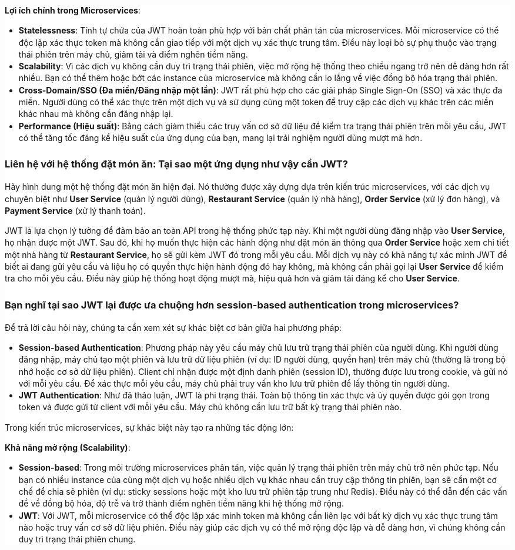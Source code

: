 **Lợi ích chính trong Microservices**:

- **Statelessness**: Tính tự chứa của JWT hoàn toàn phù hợp với bản chất phân tán của microservices. Mỗi microservice có thể độc lập xác thực token mà không cần giao tiếp với một dịch vụ xác thực trung tâm. Điều này loại bỏ sự phụ thuộc vào trạng thái phiên trên máy chủ, giảm tải và điểm nghẽn tiềm năng.
- **Scalability**: Vì các dịch vụ không cần duy trì trạng thái phiên, việc mở rộng hệ thống theo chiều ngang trở nên dễ dàng hơn rất nhiều. Bạn có thể thêm hoặc bớt các instance của microservice mà không cần lo lắng về việc đồng bộ hóa trạng thái phiên.
- **Cross-Domain/SSO (Đa miền/Đăng nhập một lần)**: JWT rất phù hợp cho các giải pháp Single Sign-On (SSO) và xác thực đa miền. Người dùng có thể xác thực trên một dịch vụ và sử dụng cùng một token để truy cập các dịch vụ khác trên các miền khác nhau mà không cần đăng nhập lại.
- **Performance (Hiệu suất)**: Bằng cách giảm thiểu các truy vấn cơ sở dữ liệu để kiểm tra trạng thái phiên trên mỗi yêu cầu, JWT có thể tăng tốc đáng kể hiệu suất của ứng dụng của bạn, mang lại trải nghiệm người dùng mượt mà hơn.

### Liên hệ với hệ thống đặt món ăn: Tại sao một ứng dụng như vậy cần JWT?

Hãy hình dung một hệ thống đặt món ăn hiện đại. Nó thường được xây dựng dựa trên kiến trúc microservices, với các dịch vụ chuyên biệt như **User Service** (quản lý người dùng), **Restaurant Service** (quản lý nhà hàng), **Order Service** (xử lý đơn hàng), và **Payment Service** (xử lý thanh toán).

JWT là lựa chọn lý tưởng để đảm bảo an toàn API trong hệ thống phức tạp này. Khi một người dùng đăng nhập vào **User Service**, họ nhận được một JWT. Sau đó, khi họ muốn thực hiện các hành động như đặt món ăn thông qua **Order Service** hoặc xem chi tiết một nhà hàng từ **Restaurant Service**, họ sẽ gửi kèm JWT đó trong mỗi yêu cầu. Mỗi dịch vụ này có khả năng tự xác minh JWT để biết ai đang gửi yêu cầu và liệu họ có quyền thực hiện hành động đó hay không, mà không cần phải gọi lại **User Service** để kiểm tra cho mỗi yêu cầu. Điều này giúp hệ thống hoạt động mượt mà, hiệu quả hơn và giảm tải đáng kể cho **User Service**.

### Bạn nghĩ tại sao JWT lại được ưa chuộng hơn session-based authentication trong microservices?

Để trả lời câu hỏi này, chúng ta cần xem xét sự khác biệt cơ bản giữa hai phương pháp:

- **Session-based Authentication**: Phương pháp này yêu cầu máy chủ lưu trữ trạng thái phiên của người dùng. Khi người dùng đăng nhập, máy chủ tạo một phiên và lưu trữ dữ liệu phiên (ví dụ: ID người dùng, quyền hạn) trên máy chủ (thường là trong bộ nhớ hoặc cơ sở dữ liệu phiên). Client chỉ nhận được một định danh phiên (session ID), thường được lưu trong cookie, và gửi nó với mỗi yêu cầu. Để xác thực mỗi yêu cầu, máy chủ phải truy vấn kho lưu trữ phiên để lấy thông tin người dùng.
- **JWT Authentication**: Như đã thảo luận, JWT là phi trạng thái. Toàn bộ thông tin xác thực và ủy quyền được gói gọn trong token và được gửi từ client với mỗi yêu cầu. Máy chủ không cần lưu trữ bất kỳ trạng thái phiên nào.

Trong kiến trúc microservices, sự khác biệt này tạo ra những tác động lớn:

**Khả năng mở rộng (Scalability)**:

- **Session-based**: Trong môi trường microservices phân tán, việc quản lý trạng thái phiên trên máy chủ trở nên phức tạp. Nếu bạn có nhiều instance của cùng một dịch vụ hoặc nhiều dịch vụ khác nhau cần truy cập thông tin phiên, bạn sẽ cần một cơ chế để chia sẻ phiên (ví dụ: sticky sessions hoặc một kho lưu trữ phiên tập trung như Redis). Điều này có thể dẫn đến các vấn đề về đồng bộ hóa, độ trễ và trở thành điểm nghẽn tiềm năng khi hệ thống mở rộng.
- **JWT**: Với JWT, mỗi microservice có thể độc lập xác minh token mà không cần liên lạc với bất kỳ dịch vụ xác thực trung tâm nào hoặc truy vấn cơ sở dữ liệu phiên. Điều này giúp các dịch vụ có thể mở rộng độc lập và dễ dàng hơn, vì chúng không cần duy trì trạng thái phiên chung.
